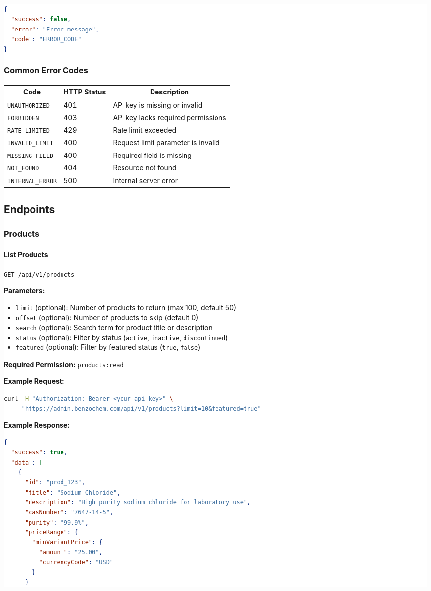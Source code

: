 ```json
{
  "success": false,
  "error": "Error message",
  "code": "ERROR_CODE"
}
```

### Common Error Codes

| Code | HTTP Status | Description |
|------|-------------|-------------|
| `UNAUTHORIZED` | 401 | API key is missing or invalid |
| `FORBIDDEN` | 403 | API key lacks required permissions |
| `RATE_LIMITED` | 429 | Rate limit exceeded |
| `INVALID_LIMIT` | 400 | Request limit parameter is invalid |
| `MISSING_FIELD` | 400 | Required field is missing |
| `NOT_FOUND` | 404 | Resource not found |
| `INTERNAL_ERROR` | 500 | Internal server error |

## Endpoints

### Products

#### List Products
```http
GET /api/v1/products
```

**Parameters:**
- `limit` (optional): Number of products to return (max 100, default 50)
- `offset` (optional): Number of products to skip (default 0)
- `search` (optional): Search term for product title or description
- `status` (optional): Filter by status (`active`, `inactive`, `discontinued`)
- `featured` (optional): Filter by featured status (`true`, `false`)

**Required Permission:** `products:read`

**Example Request:**
```bash
curl -H "Authorization: Bearer <your_api_key>" \
     "https://admin.benzochem.com/api/v1/products?limit=10&featured=true"
```

**Example Response:**
```json
{
  "success": true,
  "data": [
    {
      "id": "prod_123",
      "title": "Sodium Chloride",
      "description": "High purity sodium chloride for laboratory use",
      "casNumber": "7647-14-5",
      "purity": "99.9%",
      "priceRange": {
        "minVariantPrice": {
          "amount": "25.00",
          "currencyCode": "USD"
        }
      }
```